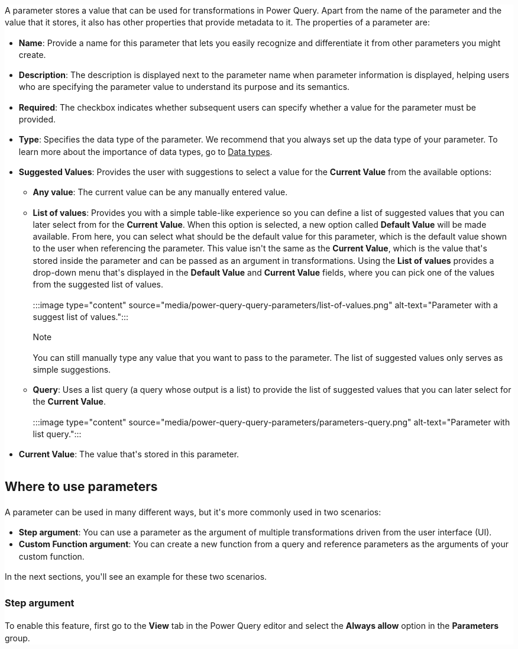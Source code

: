 A parameter stores a value that can be used for transformations in Power Query. Apart from the name of the parameter and the value that it stores, it also has other properties that provide metadata to it. The properties of a parameter are:

* **Name**: Provide a name for this parameter that lets you easily recognize and differentiate it from other parameters you might create.
* **Description**: The description is displayed next to the parameter name when parameter information is displayed, helping users who are specifying the parameter value to understand its purpose and its semantics.
* **Required**: The checkbox indicates whether subsequent users can specify whether a value for the parameter must be provided.
* **Type**: Specifies the data type of the parameter. We recommend that you always set up the data type of your parameter. To learn more about the importance of data types, go to [Data types](data-types.md).
* **Suggested Values**: Provides the user with suggestions to select a value for the **Current Value** from the available options:
  * **Any value**: The current value can be any manually entered value.
  * **List of values**: Provides you with a simple table-like experience so you can define a list of suggested values that you can later select from for the **Current Value**. When this option is selected, a new option called **Default Value** will be made available. From here, you can select what should be the default value for this parameter, which is the default value shown to the user when referencing the parameter. This value isn't the same as the **Current Value**, which is the value that's stored inside the parameter and can be passed as an argument in transformations. Using the **List of values** provides a drop-down menu that's displayed in the **Default Value** and **Current Value** fields, where you can pick one of the values from the suggested list of values.

       :::image type="content" source="media/power-query-query-parameters/list-of-values.png" alt-text="Parameter with a suggest list of values.":::

       >[!NOTE]
       > You can still manually type any value that you want to pass to the parameter. The list of suggested values only serves as simple suggestions.

  * **Query**: Uses a list query (a query whose output is a list) to provide the list of suggested values that you can later select for the **Current Value**.

       :::image type="content" source="media/power-query-query-parameters/parameters-query.png" alt-text="Parameter with list query.":::

* **Current Value**: The value that's stored in this parameter.

## Where to use parameters

A parameter can be used in many different ways, but it's more commonly used in two scenarios:

* **Step argument**: You can use a parameter as the argument of multiple transformations driven from the user interface (UI).
* **Custom Function argument**: You can create a new function from a query and reference parameters as the arguments of your custom function.

In the next sections, you'll see an example for these two scenarios.

### Step argument

To enable this feature, first go to the **View** tab in the Power Query editor and select the **Always allow** option in the **Parameters** group.
